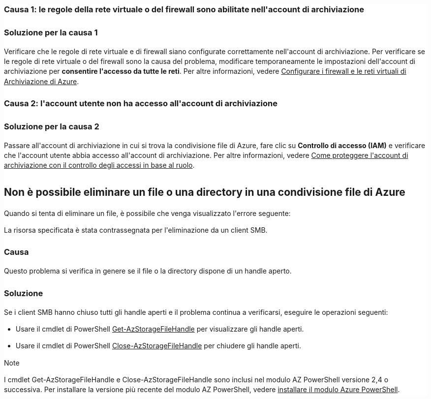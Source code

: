 ### <a name="cause-1-virtual-network-or-firewall-rules-are-enabled-on-the-storage-account"></a>Causa 1: le regole della rete virtuale o del firewall sono abilitate nell'account di archiviazione

### <a name="solution-for-cause-1"></a>Soluzione per la causa 1

Verificare che le regole di rete virtuale e di firewall siano configurate correttamente nell'account di archiviazione. Per verificare se le regole di rete virtuale o del firewall sono la causa del problema, modificare temporaneamente le impostazioni dell'account di archiviazione per **consentire l'accesso da tutte le reti**. Per altre informazioni, vedere [Configurare i firewall e le reti virtuali di Archiviazione di Azure](https://docs.microsoft.com/azure/storage/common/storage-network-security).

### <a name="cause-2-your-user-account-does-not-have-access-to-the-storage-account"></a>Causa 2: l'account utente non ha accesso all'account di archiviazione

### <a name="solution-for-cause-2"></a>Soluzione per la causa 2

Passare all'account di archiviazione in cui si trova la condivisione file di Azure, fare clic su **Controllo di accesso (IAM)** e verificare che l'account utente abbia accesso all'account di archiviazione. Per altre informazioni, vedere [Come proteggere l'account di archiviazione con il controllo degli accessi in base al ruolo](https://docs.microsoft.com/azure/storage/blobs/security-recommendations#data-protection).

<a id="open-handles"></a>
## <a name="unable-to-delete-a-file-or-directory-in-an-azure-file-share"></a>Non è possibile eliminare un file o una directory in una condivisione file di Azure
Quando si tenta di eliminare un file, è possibile che venga visualizzato l'errore seguente:

La risorsa specificata è stata contrassegnata per l'eliminazione da un client SMB.

### <a name="cause"></a>Causa
Questo problema si verifica in genere se il file o la directory dispone di un handle aperto. 

### <a name="solution"></a>Soluzione

Se i client SMB hanno chiuso tutti gli handle aperti e il problema continua a verificarsi, eseguire le operazioni seguenti:

- Usare il cmdlet di PowerShell [Get-AzStorageFileHandle](https://docs.microsoft.com/powershell/module/az.storage/get-azstoragefilehandle) per visualizzare gli handle aperti.

- Usare il cmdlet di PowerShell [Close-AzStorageFileHandle](https://docs.microsoft.com/powershell/module/az.storage/close-azstoragefilehandle) per chiudere gli handle aperti. 

> [!Note]  
> I cmdlet Get-AzStorageFileHandle e Close-AzStorageFileHandle sono inclusi nel modulo AZ PowerShell versione 2,4 o successiva. Per installare la versione più recente del modulo AZ PowerShell, vedere [installare il modulo Azure PowerShell](https://docs.microsoft.com/powershell/azure/install-az-ps).
